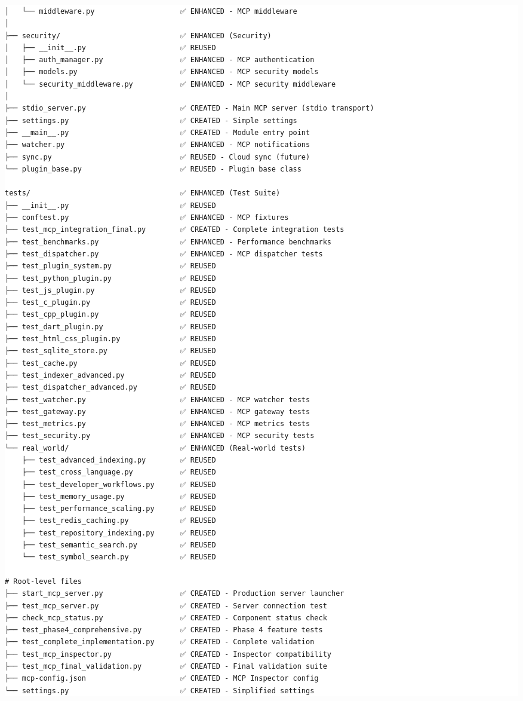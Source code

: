 ```
│   └── middleware.py                    ✅ ENHANCED - MCP middleware
│
├── security/                            ✅ ENHANCED (Security)
│   ├── __init__.py                      ✅ REUSED
│   ├── auth_manager.py                  ✅ ENHANCED - MCP authentication
│   ├── models.py                        ✅ ENHANCED - MCP security models
│   └── security_middleware.py           ✅ ENHANCED - MCP security middleware
│
├── stdio_server.py                      ✅ CREATED - Main MCP server (stdio transport)
├── settings.py                          ✅ CREATED - Simple settings
├── __main__.py                          ✅ CREATED - Module entry point
├── watcher.py                           ✅ ENHANCED - MCP notifications
├── sync.py                              ✅ REUSED - Cloud sync (future)
└── plugin_base.py                       ✅ REUSED - Plugin base class

tests/                                   ✅ ENHANCED (Test Suite)
├── __init__.py                          ✅ REUSED
├── conftest.py                          ✅ ENHANCED - MCP fixtures
├── test_mcp_integration_final.py        ✅ CREATED - Complete integration tests
├── test_benchmarks.py                   ✅ ENHANCED - Performance benchmarks
├── test_dispatcher.py                   ✅ ENHANCED - MCP dispatcher tests
├── test_plugin_system.py                ✅ REUSED
├── test_python_plugin.py                ✅ REUSED
├── test_js_plugin.py                    ✅ REUSED
├── test_c_plugin.py                     ✅ REUSED
├── test_cpp_plugin.py                   ✅ REUSED
├── test_dart_plugin.py                  ✅ REUSED
├── test_html_css_plugin.py              ✅ REUSED
├── test_sqlite_store.py                 ✅ REUSED
├── test_cache.py                        ✅ REUSED
├── test_indexer_advanced.py             ✅ REUSED
├── test_dispatcher_advanced.py          ✅ REUSED
├── test_watcher.py                      ✅ ENHANCED - MCP watcher tests
├── test_gateway.py                      ✅ ENHANCED - MCP gateway tests
├── test_metrics.py                      ✅ ENHANCED - MCP metrics tests
├── test_security.py                     ✅ ENHANCED - MCP security tests
└── real_world/                          ✅ ENHANCED (Real-world tests)
    ├── test_advanced_indexing.py        ✅ REUSED
    ├── test_cross_language.py           ✅ REUSED
    ├── test_developer_workflows.py      ✅ REUSED
    ├── test_memory_usage.py             ✅ REUSED
    ├── test_performance_scaling.py      ✅ REUSED
    ├── test_redis_caching.py            ✅ REUSED
    ├── test_repository_indexing.py      ✅ REUSED
    ├── test_semantic_search.py          ✅ REUSED
    └── test_symbol_search.py            ✅ REUSED

# Root-level files
├── start_mcp_server.py                  ✅ CREATED - Production server launcher
├── test_mcp_server.py                   ✅ CREATED - Server connection test
├── check_mcp_status.py                  ✅ CREATED - Component status check
├── test_phase4_comprehensive.py         ✅ CREATED - Phase 4 feature tests
├── test_complete_implementation.py      ✅ CREATED - Complete validation
├── test_mcp_inspector.py                ✅ CREATED - Inspector compatibility
├── test_mcp_final_validation.py         ✅ CREATED - Final validation suite
├── mcp-config.json                      ✅ CREATED - MCP Inspector config
└── settings.py                          ✅ CREATED - Simplified settings
```
